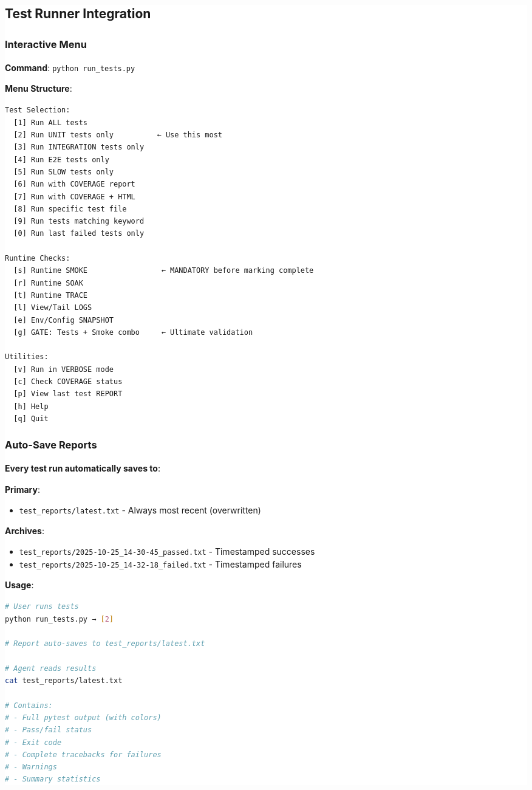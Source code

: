 
## Test Runner Integration

### Interactive Menu

**Command**: `python run_tests.py`

**Menu Structure**:
```
Test Selection:
  [1] Run ALL tests
  [2] Run UNIT tests only          ← Use this most
  [3] Run INTEGRATION tests only
  [4] Run E2E tests only
  [5] Run SLOW tests only
  [6] Run with COVERAGE report
  [7] Run with COVERAGE + HTML
  [8] Run specific test file
  [9] Run tests matching keyword
  [0] Run last failed tests only

Runtime Checks:
  [s] Runtime SMOKE                 ← MANDATORY before marking complete
  [r] Runtime SOAK
  [t] Runtime TRACE
  [l] View/Tail LOGS
  [e] Env/Config SNAPSHOT
  [g] GATE: Tests + Smoke combo     ← Ultimate validation

Utilities:
  [v] Run in VERBOSE mode
  [c] Check COVERAGE status
  [p] View last test REPORT
  [h] Help
  [q] Quit
```

### Auto-Save Reports

**Every test run automatically saves to**:

**Primary**:
- `test_reports/latest.txt` - Always most recent (overwritten)

**Archives**:
- `test_reports/2025-10-25_14-30-45_passed.txt` - Timestamped successes
- `test_reports/2025-10-25_14-32-18_failed.txt` - Timestamped failures

**Usage**:
```bash
# User runs tests
python run_tests.py → [2]

# Report auto-saves to test_reports/latest.txt

# Agent reads results
cat test_reports/latest.txt

# Contains:
# - Full pytest output (with colors)
# - Pass/fail status
# - Exit code
# - Complete tracebacks for failures
# - Warnings
# - Summary statistics
```